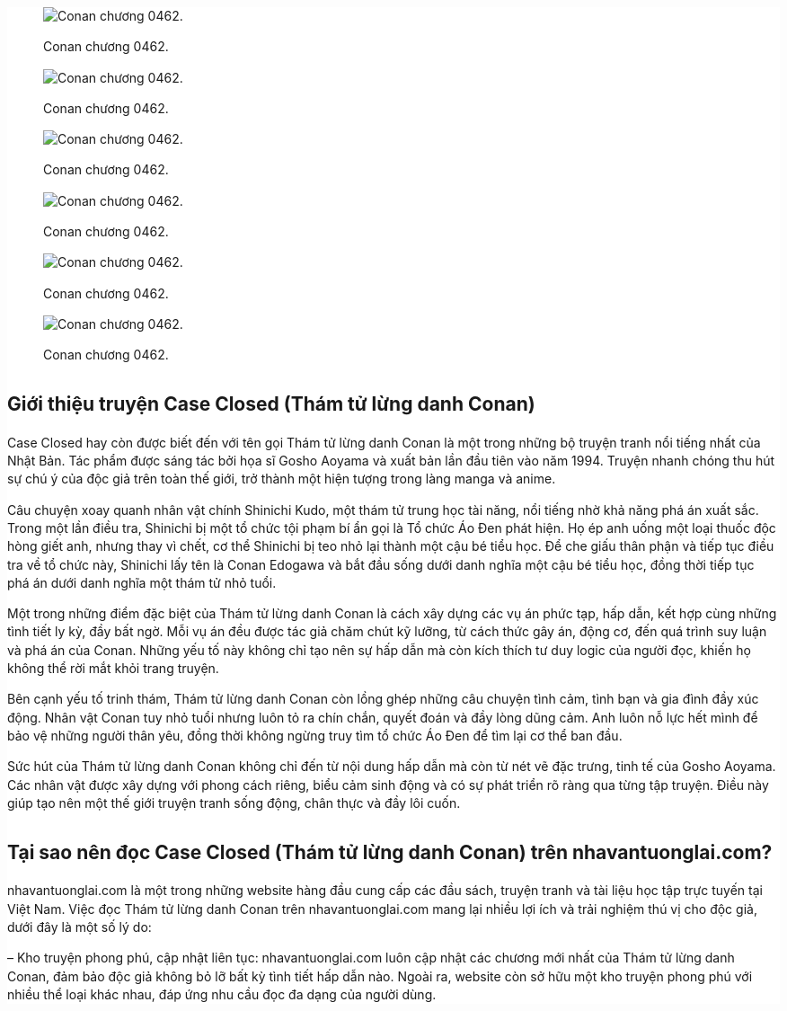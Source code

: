 <figure><img src="https://nhavantuonglai.blog/manga/gosho-aoyama/case-closed/0462-13.jpg" alt="Conan chương 0462." title="Conan chương 0462." height=100% width=100%><figcaption></p>Conan chương 0462.</p></figcaption></figure>

<figure><img src="https://nhavantuonglai.blog/manga/gosho-aoyama/case-closed/0462-14.jpg" alt="Conan chương 0462." title="Conan chương 0462." height=100% width=100%><figcaption></p>Conan chương 0462.</p></figcaption></figure>

<figure><img src="https://nhavantuonglai.blog/manga/gosho-aoyama/case-closed/0462-15.jpg" alt="Conan chương 0462." title="Conan chương 0462." height=100% width=100%><figcaption></p>Conan chương 0462.</p></figcaption></figure>

<figure><img src="https://nhavantuonglai.blog/manga/gosho-aoyama/case-closed/0462-16.jpg" alt="Conan chương 0462." title="Conan chương 0462." height=100% width=100%><figcaption></p>Conan chương 0462.</p></figcaption></figure>

<figure><img src="https://nhavantuonglai.blog/manga/gosho-aoyama/case-closed/0462-17.jpg" alt="Conan chương 0462." title="Conan chương 0462." height=100% width=100%><figcaption></p>Conan chương 0462.</p></figcaption></figure>

<figure><img src="https://nhavantuonglai.blog/manga/gosho-aoyama/case-closed/0462-18.jpg" alt="Conan chương 0462." title="Conan chương 0462." height=100% width=100%><figcaption></p>Conan chương 0462.</p></figcaption></figure>

## Giới thiệu truyện Case Closed (Thám tử lừng danh Conan)

Case Closed hay còn được biết đến với tên gọi Thám tử lừng danh Conan là một trong những bộ truyện tranh nổi tiếng nhất của Nhật Bản. Tác phẩm được sáng tác bởi họa sĩ Gosho Aoyama và xuất bản lần đầu tiên vào năm 1994. Truyện nhanh chóng thu hút sự chú ý của độc giả trên toàn thế giới, trở thành một hiện tượng trong làng manga và anime.

Câu chuyện xoay quanh nhân vật chính Shinichi Kudo, một thám tử trung học tài năng, nổi tiếng nhờ khả năng phá án xuất sắc. Trong một lần điều tra, Shinichi bị một tổ chức tội phạm bí ẩn gọi là Tổ chức Áo Đen phát hiện. Họ ép anh uống một loại thuốc độc hòng giết anh, nhưng thay vì chết, cơ thể Shinichi bị teo nhỏ lại thành một cậu bé tiểu học. Để che giấu thân phận và tiếp tục điều tra về tổ chức này, Shinichi lấy tên là Conan Edogawa và bắt đầu sống dưới danh nghĩa một cậu bé tiểu học, đồng thời tiếp tục phá án dưới danh nghĩa một thám tử nhỏ tuổi.

Một trong những điểm đặc biệt của Thám tử lừng danh Conan là cách xây dựng các vụ án phức tạp, hấp dẫn, kết hợp cùng những tình tiết ly kỳ, đầy bất ngờ. Mỗi vụ án đều được tác giả chăm chút kỹ lưỡng, từ cách thức gây án, động cơ, đến quá trình suy luận và phá án của Conan. Những yếu tố này không chỉ tạo nên sự hấp dẫn mà còn kích thích tư duy logic của người đọc, khiến họ không thể rời mắt khỏi trang truyện.

Bên cạnh yếu tố trinh thám, Thám tử lừng danh Conan còn lồng ghép những câu chuyện tình cảm, tình bạn và gia đình đầy xúc động. Nhân vật Conan tuy nhỏ tuổi nhưng luôn tỏ ra chín chắn, quyết đoán và đầy lòng dũng cảm. Anh luôn nỗ lực hết mình để bảo vệ những người thân yêu, đồng thời không ngừng truy tìm tổ chức Áo Đen để tìm lại cơ thể ban đầu.

Sức hút của Thám tử lừng danh Conan không chỉ đến từ nội dung hấp dẫn mà còn từ nét vẽ đặc trưng, tinh tế của Gosho Aoyama. Các nhân vật được xây dựng với phong cách riêng, biểu cảm sinh động và có sự phát triển rõ ràng qua từng tập truyện. Điều này giúp tạo nên một thế giới truyện tranh sống động, chân thực và đầy lôi cuốn.

## Tại sao nên đọc Case Closed (Thám tử lừng danh Conan) trên nhavantuonglai.com?

nhavantuonglai.com là một trong những website hàng đầu cung cấp các đầu sách, truyện tranh và tài liệu học tập trực tuyến tại Việt Nam. Việc đọc Thám tử lừng danh Conan trên nhavantuonglai.com mang lại nhiều lợi ích và trải nghiệm thú vị cho độc giả, dưới đây là một số lý do:

– Kho truyện phong phú, cập nhật liên tục: nhavantuonglai.com luôn cập nhật các chương mới nhất của Thám tử lừng danh Conan, đảm bảo độc giả không bỏ lỡ bất kỳ tình tiết hấp dẫn nào. Ngoài ra, website còn sở hữu một kho truyện phong phú với nhiều thể loại khác nhau, đáp ứng nhu cầu đọc đa dạng của người dùng.
